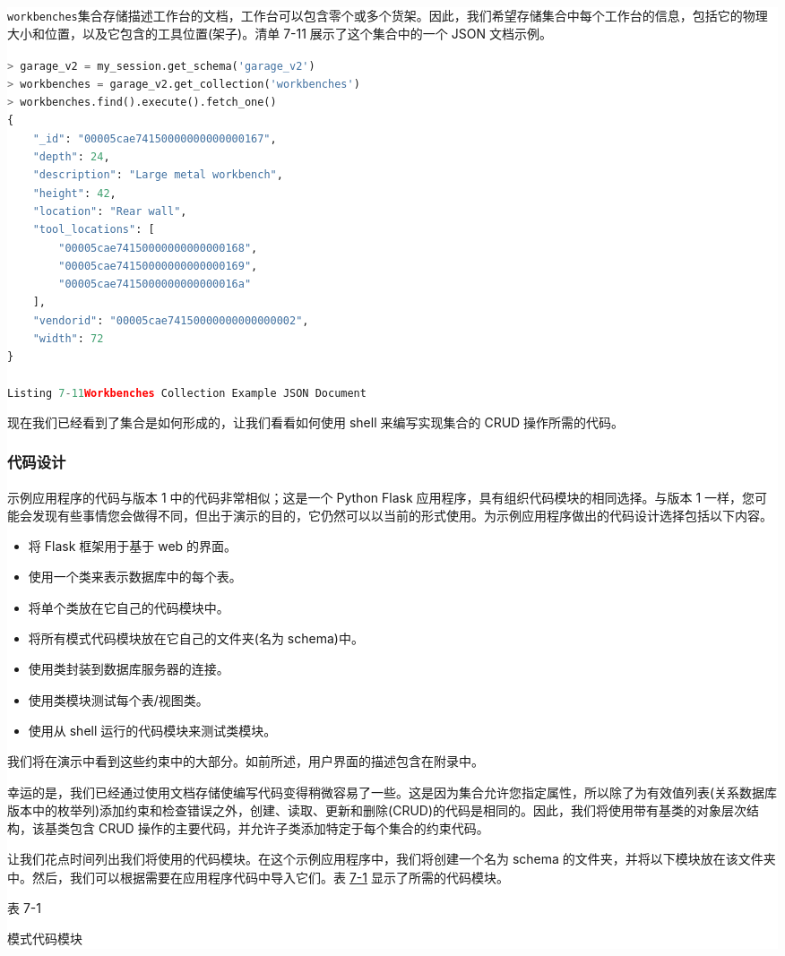 `workbenches`集合存储描述工作台的文档，工作台可以包含零个或多个货架。因此，我们希望存储集合中每个工作台的信息，包括它的物理大小和位置，以及它包含的工具位置(架子)。清单 7-11 展示了这个集合中的一个 JSON 文档示例。

```py
> garage_v2 = my_session.get_schema('garage_v2')
> workbenches = garage_v2.get_collection('workbenches')
> workbenches.find().execute().fetch_one()
{
    "_id": "00005cae74150000000000000167",
    "depth": 24,
    "description": "Large metal workbench",
    "height": 42,
    "location": "Rear wall",
    "tool_locations": [
        "00005cae74150000000000000168",
        "00005cae74150000000000000169",
        "00005cae7415000000000000016a"
    ],
    "vendorid": "00005cae74150000000000000002",
    "width": 72
}

Listing 7-11Workbenches Collection Example JSON Document

```

现在我们已经看到了集合是如何形成的，让我们看看如何使用 shell 来编写实现集合的 CRUD 操作所需的代码。

### 代码设计

示例应用程序的代码与版本 1 中的代码非常相似；这是一个 Python Flask 应用程序，具有组织代码模块的相同选择。与版本 1 一样，您可能会发现有些事情您会做得不同，但出于演示的目的，它仍然可以以当前的形式使用。为示例应用程序做出的代码设计选择包括以下内容。

*   将 Flask 框架用于基于 web 的界面。

*   使用一个类来表示数据库中的每个表。

*   将单个类放在它自己的代码模块中。

*   将所有模式代码模块放在它自己的文件夹(名为 schema)中。

*   使用类封装到数据库服务器的连接。

*   使用类模块测试每个表/视图类。

*   使用从 shell 运行的代码模块来测试类模块。

我们将在演示中看到这些约束中的大部分。如前所述，用户界面的描述包含在附录中。

幸运的是，我们已经通过使用文档存储使编写代码变得稍微容易了一些。这是因为集合允许您指定属性，所以除了为有效值列表(关系数据库版本中的枚举列)添加约束和检查错误之外，创建、读取、更新和删除(CRUD)的代码是相同的。因此，我们将使用带有基类的对象层次结构，该基类包含 CRUD 操作的主要代码，并允许子类添加特定于每个集合的约束代码。

让我们花点时间列出我们将使用的代码模块。在这个示例应用程序中，我们将创建一个名为 schema 的文件夹，并将以下模块放在该文件夹中。然后，我们可以根据需要在应用程序代码中导入它们。表 [7-1](#Tab1) 显示了所需的代码模块。

表 7-1

模式代码模块
